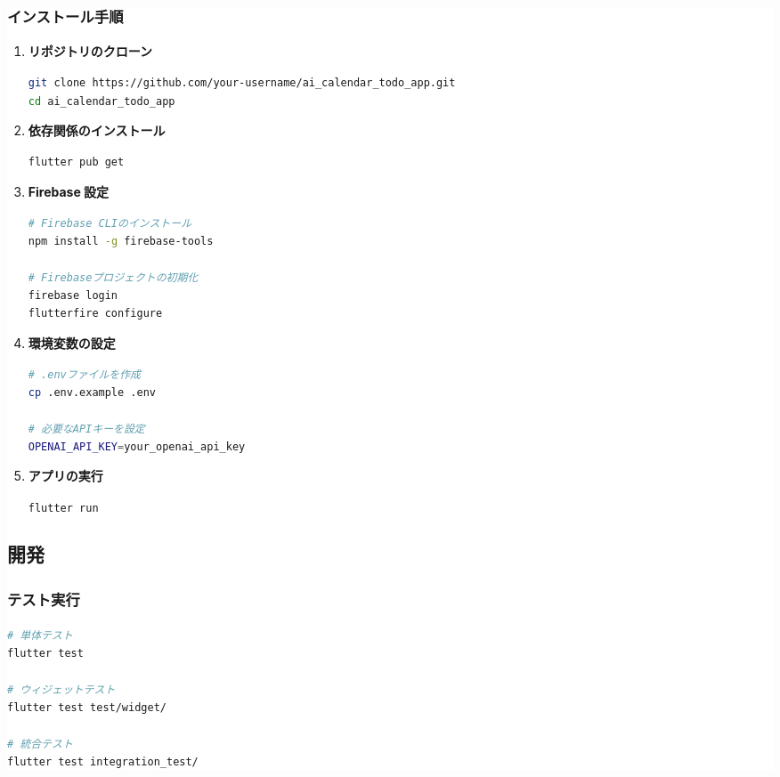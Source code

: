 ### インストール手順

1. **リポジトリのクローン**

    ```bash
    git clone https://github.com/your-username/ai_calendar_todo_app.git
    cd ai_calendar_todo_app
    ```

2. **依存関係のインストール**

    ```bash
    flutter pub get
    ```

3. **Firebase 設定**

    ```bash
    # Firebase CLIのインストール
    npm install -g firebase-tools

    # Firebaseプロジェクトの初期化
    firebase login
    flutterfire configure
    ```

4. **環境変数の設定**

    ```bash
    # .envファイルを作成
    cp .env.example .env

    # 必要なAPIキーを設定
    OPENAI_API_KEY=your_openai_api_key
    ```

5. **アプリの実行**
    ```bash
    flutter run
    ```

## 開発

### テスト実行

```bash
# 単体テスト
flutter test

# ウィジェットテスト
flutter test test/widget/

# 統合テスト
flutter test integration_test/
```
